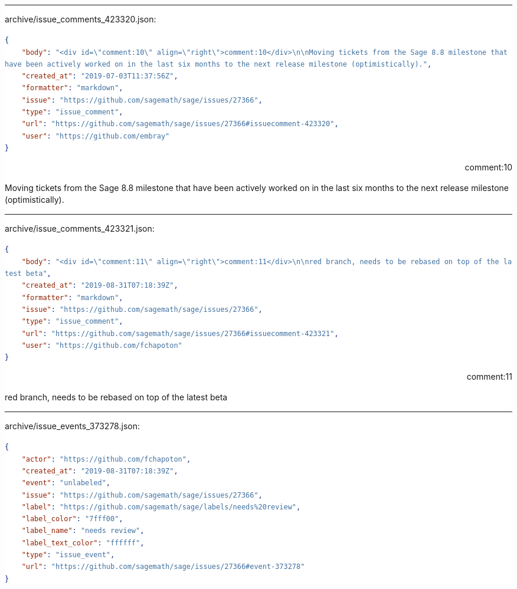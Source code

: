 

---

archive/issue_comments_423320.json:
```json
{
    "body": "<div id=\"comment:10\" align=\"right\">comment:10</div>\n\nMoving tickets from the Sage 8.8 milestone that have been actively worked on in the last six months to the next release milestone (optimistically).",
    "created_at": "2019-07-03T11:37:56Z",
    "formatter": "markdown",
    "issue": "https://github.com/sagemath/sage/issues/27366",
    "type": "issue_comment",
    "url": "https://github.com/sagemath/sage/issues/27366#issuecomment-423320",
    "user": "https://github.com/embray"
}
```

<div id="comment:10" align="right">comment:10</div>

Moving tickets from the Sage 8.8 milestone that have been actively worked on in the last six months to the next release milestone (optimistically).



---

archive/issue_comments_423321.json:
```json
{
    "body": "<div id=\"comment:11\" align=\"right\">comment:11</div>\n\nred branch, needs to be rebased on top of the latest beta",
    "created_at": "2019-08-31T07:18:39Z",
    "formatter": "markdown",
    "issue": "https://github.com/sagemath/sage/issues/27366",
    "type": "issue_comment",
    "url": "https://github.com/sagemath/sage/issues/27366#issuecomment-423321",
    "user": "https://github.com/fchapoton"
}
```

<div id="comment:11" align="right">comment:11</div>

red branch, needs to be rebased on top of the latest beta



---

archive/issue_events_373278.json:
```json
{
    "actor": "https://github.com/fchapoton",
    "created_at": "2019-08-31T07:18:39Z",
    "event": "unlabeled",
    "issue": "https://github.com/sagemath/sage/issues/27366",
    "label": "https://github.com/sagemath/sage/labels/needs%20review",
    "label_color": "7fff00",
    "label_name": "needs review",
    "label_text_color": "ffffff",
    "type": "issue_event",
    "url": "https://github.com/sagemath/sage/issues/27366#event-373278"
}
```
